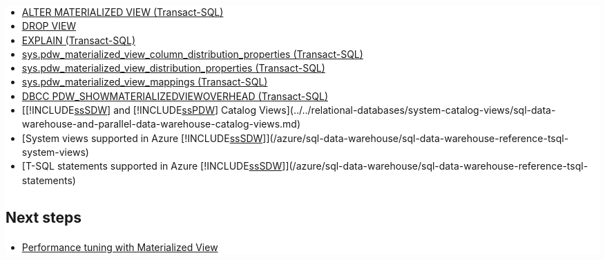 - [ALTER MATERIALIZED VIEW &#40;Transact-SQL&#41;](./alter-materialized-view-transact-sql.md?view=azure-sqldw-latest&preserve-view=true)      
- [DROP VIEW](./drop-view-transact-sql.md?view=azure-sqldw-latest&preserve-view=true)  
- [EXPLAIN &#40;Transact-SQL&#41;](../queries/explain-transact-sql.md?view=azure-sqldw-latest&preserve-view=true)   
- [sys.pdw_materialized_view_column_distribution_properties &#40;Transact-SQL&#41;](../../relational-databases/system-catalog-views/sys-pdw-materialized-view-column-distribution-properties-transact-sql.md?view=azure-sqldw-latest&preserve-view=true)   
- [sys.pdw_materialized_view_distribution_properties &#40;Transact-SQL&#41;](../../relational-databases/system-catalog-views/sys-pdw-materialized-view-distribution-properties-transact-sql.md?view=azure-sqldw-latest&preserve-view=true)   
- [sys.pdw_materialized_view_mappings &#40;Transact-SQL&#41;](../../relational-databases/system-catalog-views/sys-pdw-materialized-view-mappings-transact-sql.md?view=azure-sqldw-latest&preserve-view=true)   
- [DBCC PDW_SHOWMATERIALIZEDVIEWOVERHEAD &#40;Transact-SQL&#41;](../database-console-commands/dbcc-pdw-showmaterializedviewoverhead-transact-sql.md?view=azure-sqldw-latest&preserve-view=true)   
- [[!INCLUDE[ssSDW](../../includes/sssdwfull-md.md)] and [!INCLUDE[ssPDW](../../includes/sspdw-md.md)] Catalog Views](../../relational-databases/system-catalog-views/sql-data-warehouse-and-parallel-data-warehouse-catalog-views.md)   
- [System views supported in Azure [!INCLUDE[ssSDW](../../includes/sssdwfull-md.md)]](/azure/sql-data-warehouse/sql-data-warehouse-reference-tsql-system-views)   
- [T-SQL statements supported in Azure [!INCLUDE[ssSDW](../../includes/sssdwfull-md.md)]](/azure/sql-data-warehouse/sql-data-warehouse-reference-tsql-statements)

## Next steps

- [Performance tuning with Materialized View](/azure/sql-data-warehouse/performance-tuning-materialized-views)